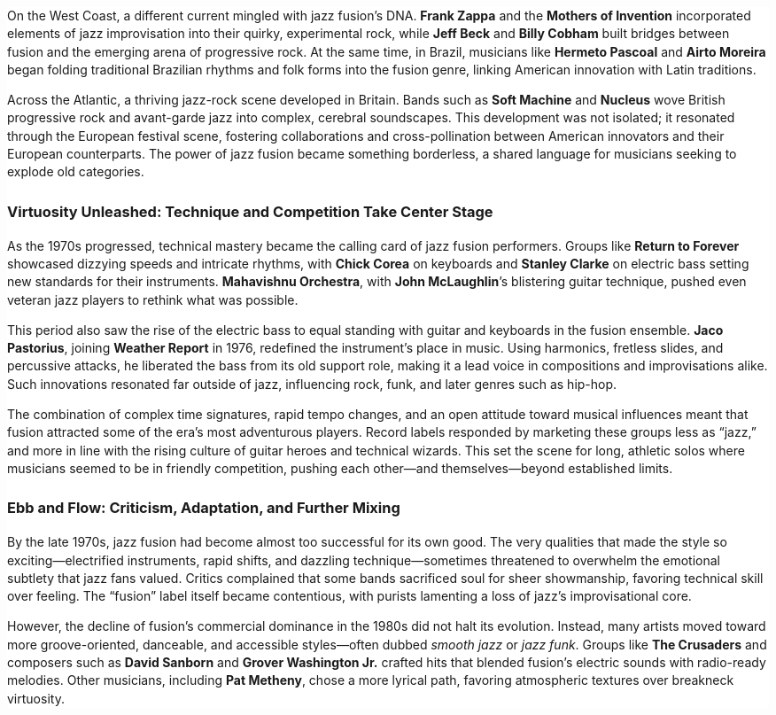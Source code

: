 On the West Coast, a different current mingled with jazz fusion’s DNA. **Frank Zappa** and the
**Mothers of Invention** incorporated elements of jazz improvisation into their quirky, experimental
rock, while **Jeff Beck** and **Billy Cobham** built bridges between fusion and the emerging arena
of progressive rock. At the same time, in Brazil, musicians like **Hermeto Pascoal** and **Airto
Moreira** began folding traditional Brazilian rhythms and folk forms into the fusion genre, linking
American innovation with Latin traditions.

Across the Atlantic, a thriving jazz-rock scene developed in Britain. Bands such as **Soft Machine**
and **Nucleus** wove British progressive rock and avant-garde jazz into complex, cerebral
soundscapes. This development was not isolated; it resonated through the European festival scene,
fostering collaborations and cross-pollination between American innovators and their European
counterparts. The power of jazz fusion became something borderless, a shared language for musicians
seeking to explode old categories.

### Virtuosity Unleashed: Technique and Competition Take Center Stage

As the 1970s progressed, technical mastery became the calling card of jazz fusion performers. Groups
like **Return to Forever** showcased dizzying speeds and intricate rhythms, with **Chick Corea** on
keyboards and **Stanley Clarke** on electric bass setting new standards for their instruments.
**Mahavishnu Orchestra**, with **John McLaughlin**’s blistering guitar technique, pushed even
veteran jazz players to rethink what was possible.

This period also saw the rise of the electric bass to equal standing with guitar and keyboards in
the fusion ensemble. **Jaco Pastorius**, joining **Weather Report** in 1976, redefined the
instrument’s place in music. Using harmonics, fretless slides, and percussive attacks, he liberated
the bass from its old support role, making it a lead voice in compositions and improvisations alike.
Such innovations resonated far outside of jazz, influencing rock, funk, and later genres such as
hip-hop.

The combination of complex time signatures, rapid tempo changes, and an open attitude toward musical
influences meant that fusion attracted some of the era’s most adventurous players. Record labels
responded by marketing these groups less as “jazz,” and more in line with the rising culture of
guitar heroes and technical wizards. This set the scene for long, athletic solos where musicians
seemed to be in friendly competition, pushing each other—and themselves—beyond established limits.

### Ebb and Flow: Criticism, Adaptation, and Further Mixing

By the late 1970s, jazz fusion had become almost too successful for its own good. The very qualities
that made the style so exciting—electrified instruments, rapid shifts, and dazzling
technique—sometimes threatened to overwhelm the emotional subtlety that jazz fans valued. Critics
complained that some bands sacrificed soul for sheer showmanship, favoring technical skill over
feeling. The “fusion” label itself became contentious, with purists lamenting a loss of jazz’s
improvisational core.

However, the decline of fusion’s commercial dominance in the 1980s did not halt its evolution.
Instead, many artists moved toward more groove-oriented, danceable, and accessible styles—often
dubbed _smooth jazz_ or _jazz funk_. Groups like **The Crusaders** and composers such as **David
Sanborn** and **Grover Washington Jr.** crafted hits that blended fusion’s electric sounds with
radio-ready melodies. Other musicians, including **Pat Metheny**, chose a more lyrical path,
favoring atmospheric textures over breakneck virtuosity.
